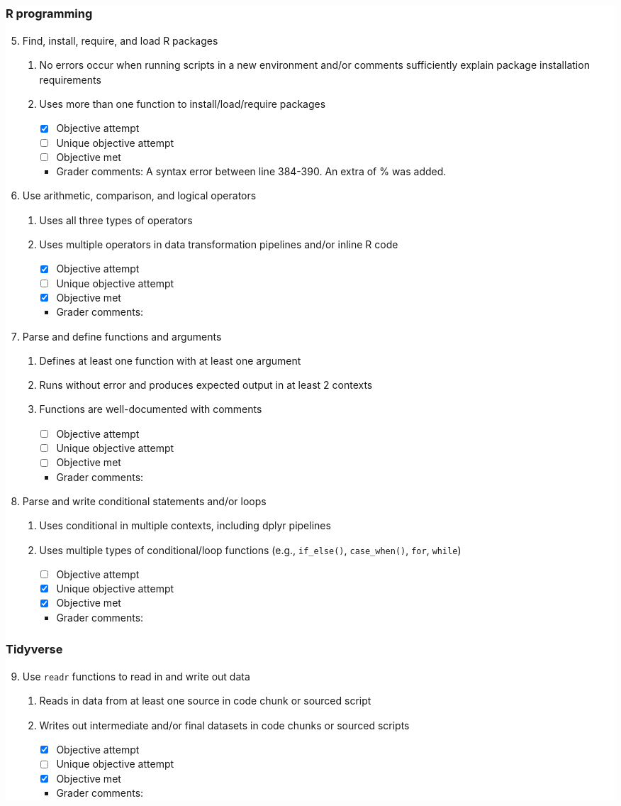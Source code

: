 ### R programming

5.  Find, install, require, and load R packages

    1.  No errors occur when running scripts in a new environment and/or comments sufficiently explain package installation requirements

    2.  Uses more than one function to install/load/require packages

        -   [x] Objective attempt
        -   [ ] Unique objective attempt
        -   [ ] Objective met
        -   Grader comments: A syntax error between line 384-390. An extra of % was added.

6.  Use arithmetic, comparison, and logical operators

    1.  Uses all three types of operators

    2.  Uses multiple operators in data transformation pipelines and/or inline R code

        -   [x] Objective attempt
        -   [ ] Unique objective attempt
        -   [x] Objective met
        -   Grader comments:

7.  Parse and define functions and arguments

    1.  Defines at least one function with at least one argument

    2.  Runs without error and produces expected output in at least 2 contexts

    3.  Functions are well-documented with comments

        -   [ ] Objective attempt
        -   [ ] Unique objective attempt
        -   [ ] Objective met
        -   Grader comments:

8.  Parse and write conditional statements and/or loops

    1.  Uses conditional in multiple contexts, including dplyr pipelines

    2.  Uses multiple types of conditional/loop functions (e.g., `if_else()`, `case_when()`, `for`, `while`)

        -   [ ] Objective attempt
        -   [x] Unique objective attempt
        -   [x] Objective met
        -   Grader comments:

### Tidyverse

9.  Use `readr` functions to read in and write out data

    1.  Reads in data from at least one source in code chunk or sourced script

    2.  Writes out intermediate and/or final datasets in code chunks or sourced scripts

        -   [x] Objective attempt
        -   [ ] Unique objective attempt
        -   [x] Objective met
        -   Grader comments:
